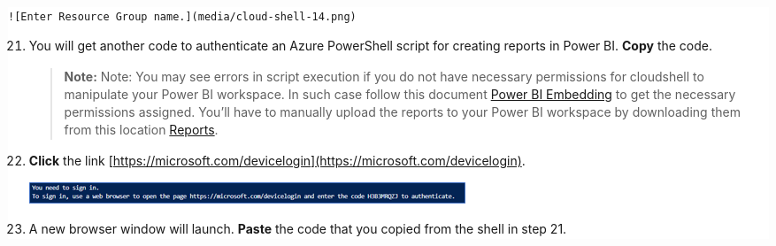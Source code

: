 	![Enter Resource Group name.](media/cloud-shell-14.png)

21. You will get another code to authenticate an Azure PowerShell script for creating reports in Power BI. **Copy** the code.
	> **Note:**
	> Note: You may see errors in script execution if you  do not have necessary permissions for cloudshell to manipulate your Power BI workspace. In such case follow this document [Power BI Embedding](https://github.com/microsoft/Azure-Analytics-and-AI-Engagement/blob/fintax/fintaxdemo/Power%20BI%20Embedding.md) to get the necessary permissions assigned. You’ll have to manually upload the reports to your Power BI workspace by downloading them from this location [Reports](https://github.com/microsoft/Azure-Analytics-and-AI-Engagement/tree/fintax/fintaxdemo/artifacts/reports). 

22. **Click** the link [https://microsoft.com/devicelogin](https://microsoft.com/devicelogin).

      ![Click the link.](media/cloud-shell-16.png)
      
23. A new browser window will launch. **Paste** the code that you copied from the shell in step 21.
